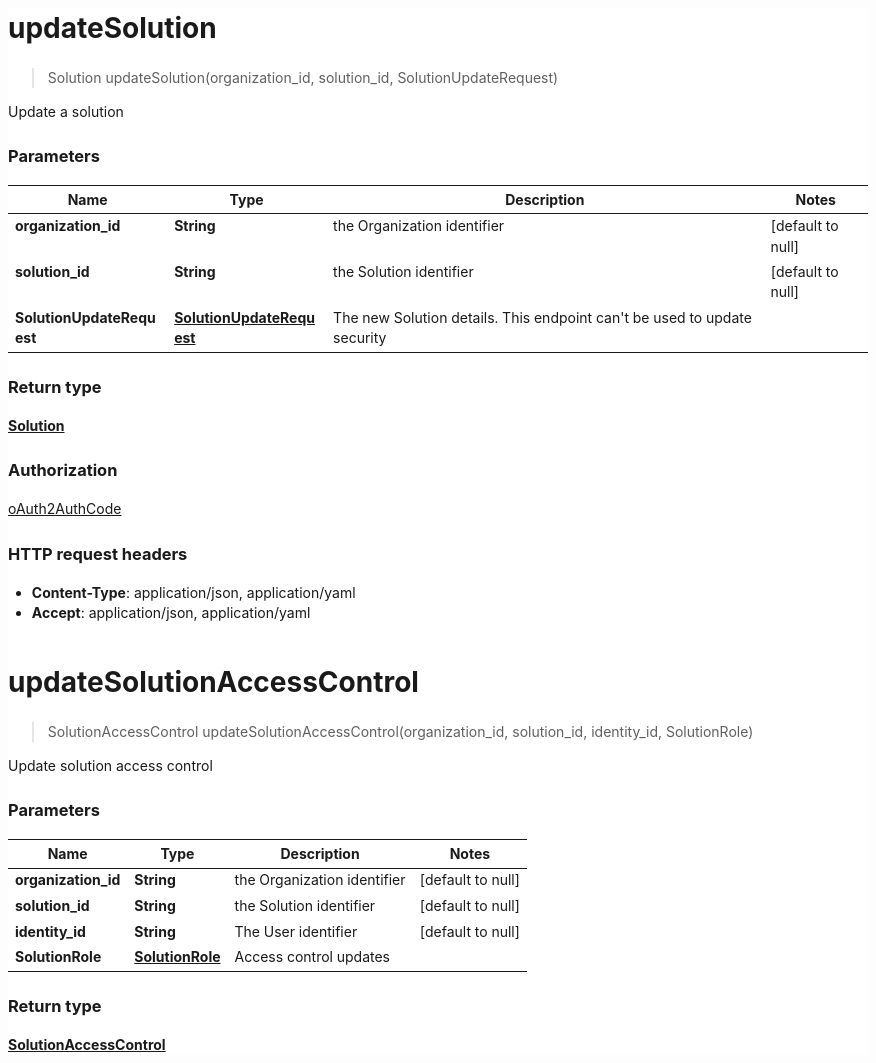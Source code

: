 <a name="updateSolution"></a>
# **updateSolution**
> Solution updateSolution(organization\_id, solution\_id, SolutionUpdateRequest)

Update a solution

### Parameters

|Name | Type | Description  | Notes |
|------------- | ------------- | ------------- | -------------|
| **organization\_id** | **String**| the Organization identifier | [default to null] |
| **solution\_id** | **String**| the Solution identifier | [default to null] |
| **SolutionUpdateRequest** | [**SolutionUpdateRequest**](../Models/SolutionUpdateRequest.md)| The new Solution details. This endpoint can&#39;t be used to update security | |

### Return type

[**Solution**](../Models/Solution.md)

### Authorization

[oAuth2AuthCode](../README.md#oAuth2AuthCode)

### HTTP request headers

- **Content-Type**: application/json, application/yaml
- **Accept**: application/json, application/yaml

<a name="updateSolutionAccessControl"></a>
# **updateSolutionAccessControl**
> SolutionAccessControl updateSolutionAccessControl(organization\_id, solution\_id, identity\_id, SolutionRole)

Update solution access control

### Parameters

|Name | Type | Description  | Notes |
|------------- | ------------- | ------------- | -------------|
| **organization\_id** | **String**| the Organization identifier | [default to null] |
| **solution\_id** | **String**| the Solution identifier | [default to null] |
| **identity\_id** | **String**| The User identifier | [default to null] |
| **SolutionRole** | [**SolutionRole**](../Models/SolutionRole.md)| Access control updates | |

### Return type

[**SolutionAccessControl**](../Models/SolutionAccessControl.md)
